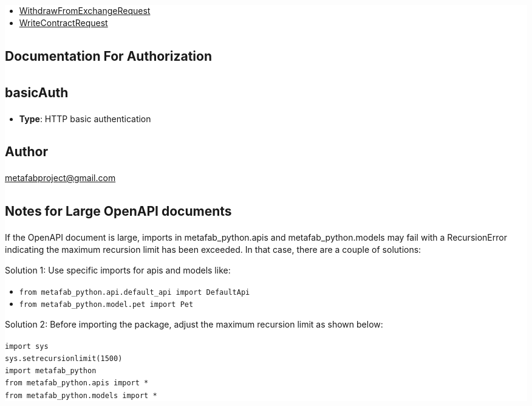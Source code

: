  - [WithdrawFromExchangeRequest](docs/WithdrawFromExchangeRequest.md)
 - [WriteContractRequest](docs/WriteContractRequest.md)


## Documentation For Authorization


## basicAuth

- **Type**: HTTP basic authentication


## Author

metafabproject@gmail.com


## Notes for Large OpenAPI documents
If the OpenAPI document is large, imports in metafab_python.apis and metafab_python.models may fail with a
RecursionError indicating the maximum recursion limit has been exceeded. In that case, there are a couple of solutions:

Solution 1:
Use specific imports for apis and models like:
- `from metafab_python.api.default_api import DefaultApi`
- `from metafab_python.model.pet import Pet`

Solution 2:
Before importing the package, adjust the maximum recursion limit as shown below:
```
import sys
sys.setrecursionlimit(1500)
import metafab_python
from metafab_python.apis import *
from metafab_python.models import *
```


